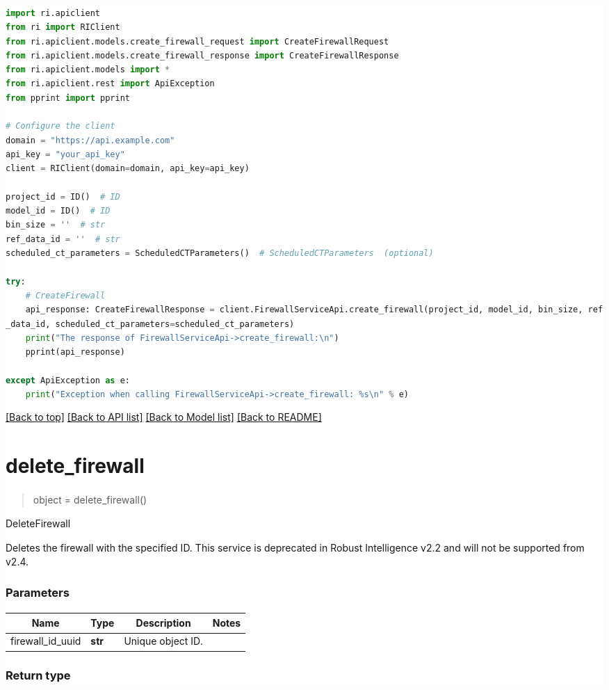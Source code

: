 ```python
import ri.apiclient
from ri import RIClient
from ri.apiclient.models.create_firewall_request import CreateFirewallRequest
from ri.apiclient.models.create_firewall_response import CreateFirewallResponse
from ri.apiclient.models import *
from ri.apiclient.rest import ApiException
from pprint import pprint

# Configure the client
domain = "https://api.example.com"
api_key = "your_api_key"
client = RIClient(domain=domain, api_key=api_key)

project_id = ID()  # ID 
model_id = ID()  # ID 
bin_size = ''  # str 
ref_data_id = ''  # str 
scheduled_ct_parameters = ScheduledCTParameters()  # ScheduledCTParameters  (optional)

try:
    # CreateFirewall
    api_response: CreateFirewallResponse = client.FirewallServiceApi.create_firewall(project_id, model_id, bin_size, ref_data_id, scheduled_ct_parameters=scheduled_ct_parameters)
    print("The response of FirewallServiceApi->create_firewall:\n")
    pprint(api_response)

except ApiException as e:
    print("Exception when calling FirewallServiceApi->create_firewall: %s\n" % e)
```



[[Back to top]](#) [[Back to API list]](../README.md#documentation-for-api-endpoints) [[Back to Model list]](../README.md#documentation-for-models) [[Back to README]](../README.md)

# **delete_firewall**
> object  = delete_firewall()

DeleteFirewall

Deletes the firewall with the specified ID. This service is deprecated in Robust Intelligence v2.2 and will not be supported from v2.4.

### Parameters


Name | Type | Description  | Notes
------------- | ------------- | ------------- | -------------
firewall_id_uuid | **str** | Unique object ID. | 

### Return type
